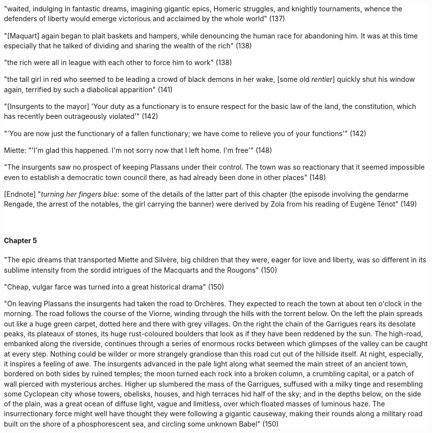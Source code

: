 "waited, indulging in fantastic dreams, imagining gigantic epics, Homeric struggles, and knightly tournaments, whence the defenders of liberty would emerge victorious and acclaimed by the whole world" (137)

"[Maquart] again began to plait baskets and hampers, while denouncing the human race for abandoning him. It was at this time especially that he talked of dividing and sharing the wealth of the rich" (138)

"the rich were all in league with each other to force him to work" (138)

"the tall girl in red who seemed to be leading a crowd of black demons in her wake, [some old *rentier*] quickly shut his window again, terrified by such a diabolical apparition" (141)

"[Insurgents to the mayor] 'Your duty as a functionary is to ensure respect for the basic law of the land, the constitution, which has recently been outrageously violated'" (142)

"'You are now just the functionary of a fallen functionary; we have come to relieve you of your functions'" (142)

Miette: "'I'm glad this happened. I'm not sorry now that I left home. I'm free'" (148)

"The insurgents saw no prospect of keeping Plassans under their control. The town was so reactionary that it seemed impossible even to establish a democratic town council there, as had already been done in other places" (148)

[Endnote] "*turning her fingers blue*: some of the details of the latter part of this chapter (the episode involving the gendarme Rengade, the arrest of the notables, the girl carrying the banner) were derived by Zola from his reading of Eugène Ténot" (149)

<br>

#### Chapter 5

"The epic dreams that transported Miette and Silvère, big children that they were, eager for love and liberty, was so different in its sublime intensity from the sordid intrigues of the Macquarts and the Rougons" (150)

"Cheap, vulgar farce was turned into a great historical drama" (150)

"On leaving Plassans the insurgents had taken the road to Orchères. They expected to reach the town at about ten o'clock in the morning. The road follows the course of the Viorne, winding through the hills with the torrent below. On the left the plain spreads out like a huge green carpet, dotted here and there with grey villages. On the right the chain of the Garrigues rears its desolate peaks, its plateaux of stones, its huge rust-coloured boulders that look as if they have been reddened by the sun. The high-road, embanked along the riverside, continues through a series of enormous rocks between which glimpses of the valley can be caught at every step. Nothing could be wilder or more strangely grandiose than this road cut out of the hillside itself. At night, especially, it inspires a feeling of awe. The insurgents advanced in the pale light along what seemed the main street of an ancient town, bordered on both sides by ruined temples; the moon turned each rock into a broken column, a crumbling capital, or a patch of wall pierced with mysterious arches. Higher up slumbered the mass of the Garrigues, suffused with a milky tinge and resembling some Cyclopean city whose towers, obelisks, houses, and high terraces hid half of the sky; and in the depths below, on the side of the plain, was a great ocean of diffuse light, vague and limitless, over which floated masses of luminous haze. The insurrectionary force might well have thought they were following a gigantic causeway, making their rounds along a military road built on the shore of a phosphorescent sea, and circling some unknown Babel" (150)
